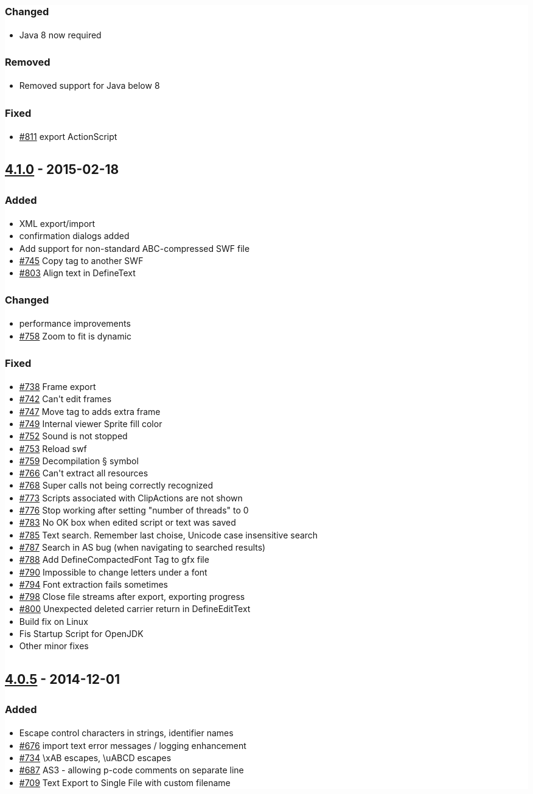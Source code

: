 ### Changed
- Java 8 now required

### Removed
- Removed support for Java below 8

### Fixed
- [#811] export ActionScript

## [4.1.0] - 2015-02-18
### Added
- XML export/import
- confirmation dialogs added
- Add support for non-standard ABC-compressed SWF file
- [#745] Copy tag to another SWF
- [#803] Align text in DefineText

### Changed
- performance improvements
- [#758] Zoom to fit is dynamic

### Fixed
- [#738] Frame export
- [#742] Can't edit frames
- [#747] Move tag to adds extra frame
- [#749] Internal viewer Sprite fill color
- [#752] Sound is not stopped
- [#753] Reload swf
- [#759] Decompilation § symbol
- [#766] Can't extract all resources
- [#768] Super calls not being correctly recognized
- [#773] Scripts associated with ClipActions are not shown
- [#776] Stop working after setting "number of threads" to 0
- [#783] No OK box when edited script or text was saved
- [#785] Text search. Remember last choise, Unicode case insensitive search
- [#787] Search in AS bug (when navigating to searched results)
- [#788] Add DefineCompactedFont Tag to gfx file
- [#790] Impossible to change letters under a font
- [#794] Font extraction fails sometimes
- [#798] Close file streams after export, exporting progress
- [#800] Unexpected deleted carrier return in DefineEditText
- Build fix on Linux
- Fis Startup Script for OpenJDK
- Other minor fixes

## [4.0.5] - 2014-12-01
### Added
- Escape control characters in strings, identifier names
- [#676] import text error messages / logging enhancement
- [#734] \xAB escapes, \uABCD escapes
- [#687] AS3 - allowing p-code comments on separate line
- [#709] Text Export to Single File with custom filename


[Unreleased]: https://github.com/jindrapetrik/jpexs-decompiler/compare/version9.0.0...dev
[9.0.0]: https://github.com/jindrapetrik/jpexs-decompiler/compare/version8.0.1...version9.0.0
[8.0.1]: https://github.com/jindrapetrik/jpexs-decompiler/compare/version8.0.0...version8.0.1
[8.0.0]: https://github.com/jindrapetrik/jpexs-decompiler/compare/version7.1.2...version8.0.0
[7.1.2]: https://github.com/jindrapetrik/jpexs-decompiler/compare/version7.1.1...version7.1.2
[7.1.1]: https://github.com/jindrapetrik/jpexs-decompiler/compare/version7.1.0...version7.1.1
[7.1.0]: https://github.com/jindrapetrik/jpexs-decompiler/compare/version7.0.1...version7.1.0
[7.0.1]: https://github.com/jindrapetrik/jpexs-decompiler/compare/version7.0.0...version7.0.1
[7.0.0]: https://github.com/jindrapetrik/jpexs-decompiler/compare/version6.1.1...version7.0.0
[6.1.1]: https://github.com/jindrapetrik/jpexs-decompiler/compare/version6.1.0...version6.1.1
[6.1.0]: https://github.com/jindrapetrik/jpexs-decompiler/compare/version6.0.2...version6.1.0
[6.0.2]: https://github.com/jindrapetrik/jpexs-decompiler/compare/version6.0.1...version6.0.2
[6.0.1]: https://github.com/jindrapetrik/jpexs-decompiler/compare/version6.0.0...version6.0.1
[6.0.0]: https://github.com/jindrapetrik/jpexs-decompiler/compare/version5.3.0...version6.0.0
[5.3.0]: https://github.com/jindrapetrik/jpexs-decompiler/compare/version5.2.0...version5.3.0
[5.2.0]: https://github.com/jindrapetrik/jpexs-decompiler/compare/version5.1.0...version5.2.0
[5.1.0]: https://github.com/jindrapetrik/jpexs-decompiler/compare/version5.0.2...version5.1.0
[5.0.2]: https://github.com/jindrapetrik/jpexs-decompiler/compare/version5.0.1...version5.0.2
[5.0.1]: https://github.com/jindrapetrik/jpexs-decompiler/compare/version5.0.0...version5.0.1
[5.0.0]: https://github.com/jindrapetrik/jpexs-decompiler/compare/version4.1.1...version5.0.0
[4.1.1]: https://github.com/jindrapetrik/jpexs-decompiler/compare/version4.1.0...version4.1.1
[4.1.0]: https://github.com/jindrapetrik/jpexs-decompiler/compare/version4.0.5...version4.1.0
[4.0.5]: https://github.com/jindrapetrik/jpexs-decompiler/compare/version4.0.4...version4.0.5
[4.0.4]: https://github.com/jindrapetrik/jpexs-decompiler/compare/version4.0.3...version4.0.4
[4.0.3]: https://github.com/jindrapetrik/jpexs-decompiler/compare/version4.0.2...version4.0.3
[4.0.2]: https://github.com/jindrapetrik/jpexs-decompiler/compare/version4.0.1...version4.0.2
[4.0.1]: https://github.com/jindrapetrik/jpexs-decompiler/compare/version4.0.0...version4.0.1
[4.0.0]: https://github.com/jindrapetrik/jpexs-decompiler/compare/version3.0.0...version4.0.0
[3.0.0]: https://github.com/jindrapetrik/jpexs-decompiler/compare/version2.1.4...version3.0.0
[2.1.4]: https://github.com/jindrapetrik/jpexs-decompiler/compare/version2.1.3...version2.1.4
[2.1.3]: https://github.com/jindrapetrik/jpexs-decompiler/compare/version2.1.2...version2.1.3
[2.1.2]: https://github.com/jindrapetrik/jpexs-decompiler/compare/version2.1.1...version2.1.2
[2.1.1]: https://github.com/jindrapetrik/jpexs-decompiler/compare/version2.1.0u2...version2.1.1
[2.1.0 update 2]: https://github.com/jindrapetrik/jpexs-decompiler/compare/version2.1.0u1...version2.1.0u2
[2.1.0 update 1]: https://github.com/jindrapetrik/jpexs-decompiler/compare/version2.1.0...version2.1.0u1
[2.1.0]: https://github.com/jindrapetrik/jpexs-decompiler/compare/version2.0.1u2...version2.1.0
[2.0.1 update 2]: https://github.com/jindrapetrik/jpexs-decompiler/compare/version2.0.1u1...version2.0.1u2
[2.0.1 update 1]: https://github.com/jindrapetrik/jpexs-decompiler/compare/version2.0.1...version2.0.1u1
[2.0.1]: https://github.com/jindrapetrik/jpexs-decompiler/compare/version2.0.0...version2.0.1
[2.0.0]: https://github.com/jindrapetrik/jpexs-decompiler/compare/version1.8.1u1...version2.0.0
[1.8.1 update 1]: https://github.com/jindrapetrik/jpexs-decompiler/compare/version1.8.1...version1.8.1u1
[1.8.1]: https://github.com/jindrapetrik/jpexs-decompiler/compare/version1.8.0u1...version1.8.1
[1.8.0 update 1]: https://github.com/jindrapetrik/jpexs-decompiler/compare/version1.8.0...version1.8.0u1
[1.8.0]: https://github.com/jindrapetrik/jpexs-decompiler/compare/version1.7.4u1...version1.8.0
[1.7.4 update 1]: https://github.com/jindrapetrik/jpexs-decompiler/compare/version1.7.4...version1.7.4u1
[1.7.4]: https://github.com/jindrapetrik/jpexs-decompiler/compare/version1.7.3u2...version1.7.4
[1.7.3 update 2]: https://github.com/jindrapetrik/jpexs-decompiler/compare/version1.7.3u1...version1.7.3u2
[1.7.3 update 1]: https://github.com/jindrapetrik/jpexs-decompiler/compare/version1.7.3...version1.7.3u1
[1.7.3]: https://github.com/jindrapetrik/jpexs-decompiler/compare/version1.7.2u2...version1.7.3
[1.7.2 update 2]: https://github.com/jindrapetrik/jpexs-decompiler/compare/version1.7.2u1...version1.7.2u2
[1.7.2 update 1]: https://github.com/jindrapetrik/jpexs-decompiler/compare/version1.7.2...version1.7.2u1
[1.7.2]: https://github.com/jindrapetrik/jpexs-decompiler/compare/version1.7.1...version1.7.2
[1.7.1]: https://github.com/jindrapetrik/jpexs-decompiler/compare/version1.7.0u1...version1.7.1
[1.7.0 update 1]: https://github.com/jindrapetrik/jpexs-decompiler/compare/version1.7.0...version1.7.0u1
[1.7.0]: https://github.com/jindrapetrik/jpexs-decompiler/compare/version1.6.7...version1.7.0
[1.6.7]: https://github.com/jindrapetrik/jpexs-decompiler/compare/version1.6.6u2...version1.6.7
[1.6.6 update 2]: https://github.com/jindrapetrik/jpexs-decompiler/compare/version1.6.6u1...version1.6.6u2
[1.6.6 update 1]: https://github.com/jindrapetrik/jpexs-decompiler/compare/version1.6.6...version1.6.6u1
[1.6.6]: https://github.com/jindrapetrik/jpexs-decompiler/compare/version1.6.5u1...version1.6.6
[1.6.5 update 1]: https://github.com/jindrapetrik/jpexs-decompiler/compare/version1.6.5...version1.6.5u1
[1.6.5]: https://github.com/jindrapetrik/jpexs-decompiler/compare/version1.6.4u1...version1.6.5
[1.6.4 update 1]: https://github.com/jindrapetrik/jpexs-decompiler/compare/version1.6.4...version1.6.4u1
[1.6.4]: https://github.com/jindrapetrik/jpexs-decompiler/compare/version1.6.3u2...version1.6.4
[1.6.3 update 2]: https://github.com/jindrapetrik/jpexs-decompiler/compare/version1.6.3u1...version1.6.3u2
[1.6.3 update 1]: https://github.com/jindrapetrik/jpexs-decompiler/compare/version1.6.3...version1.6.3u1
[1.6.3]: https://github.com/jindrapetrik/jpexs-decompiler/compare/version1.6.2...version1.6.3
[1.6.2]: https://github.com/jindrapetrik/jpexs-decompiler/compare/version1.6.1...version1.6.2
[1.6.1]: https://github.com/jindrapetrik/jpexs-decompiler/compare/version1.6.0u1...version1.6.1
[1.6.0 update 1]: https://github.com/jindrapetrik/jpexs-decompiler/compare/version1.6.0...version1.6.0u1
[1.6.0]: https://github.com/jindrapetrik/jpexs-decompiler/compare/version1.5.2...version1.6.0
[1.5.2]: https://github.com/jindrapetrik/jpexs-decompiler/compare/version1.5.1u1...version1.5.2
[1.5.1 update 1]: https://github.com/jindrapetrik/jpexs-decompiler/compare/version1.5.1...version1.5.1u1
[1.5.1]: https://github.com/jindrapetrik/jpexs-decompiler/compare/version1.5.0u1...version1.5.1
[1.5.0 update 1]: https://github.com/jindrapetrik/jpexs-decompiler/compare/version1.5.0...version1.5.0u1
[1.5.0]: https://github.com/jindrapetrik/jpexs-decompiler/compare/version1.4.3u2...version1.5.0
[1.4.3 update 2]: https://github.com/jindrapetrik/jpexs-decompiler/compare/version1.4.3u1...version1.4.3u2
[1.4.3 update 1]: https://github.com/jindrapetrik/jpexs-decompiler/compare/version1.4.3...version1.4.3u1
[1.4.3]: https://github.com/jindrapetrik/jpexs-decompiler/compare/version1.4.2u1...version1.4.3
[1.4.2 update 1]: https://github.com/jindrapetrik/jpexs-decompiler/compare/version1.4.2...version1.4.2u1
[1.4.2]: https://github.com/jindrapetrik/jpexs-decompiler/compare/version1.4.1...version1.4.2
[1.4.1]: https://github.com/jindrapetrik/jpexs-decompiler/compare/version1.4.0u1...version1.4.1
[1.4.0 update 1]: https://github.com/jindrapetrik/jpexs-decompiler/compare/version1.4.0...version1.4.0u1
[1.4.0]: https://github.com/jindrapetrik/jpexs-decompiler/compare/version1.3.1...version1.4.0
[1.3.1]: https://github.com/jindrapetrik/jpexs-decompiler/compare/version1.3.0...version1.3.1
[1.3.0]: https://github.com/jindrapetrik/jpexs-decompiler/compare/version1.2.0u1...version1.3.0
[1.2.0 update 1]: https://github.com/jindrapetrik/jpexs-decompiler/compare/version1.2.0...version1.2.0u1
[1.2.0]: https://github.com/jindrapetrik/jpexs-decompiler/compare/version1.1.0...version1.2.0
[1.1.0]: https://github.com/jindrapetrik/jpexs-decompiler/compare/version1.0.1...version1.1.0
[1.0.1]: https://github.com/jindrapetrik/jpexs-decompiler/compare/version1.0.0...version1.0.1
[1.0.0]: https://github.com/jindrapetrik/jpexs-decompiler/compare/beta1...version1.0.0
[beta 1]: https://github.com/jindrapetrik/jpexs-decompiler/compare/alpha10...beta1
[alpha 10]: https://github.com/jindrapetrik/jpexs-decompiler/compare/alpha9...alpha10
[alpha 9]: https://github.com/jindrapetrik/jpexs-decompiler/compare/alpha8...alpha9
[alpha 8]: https://github.com/jindrapetrik/jpexs-decompiler/compare/alpha7...alpha8
[alpha 7]: https://github.com/jindrapetrik/jpexs-decompiler/releases/tag/alpha7
[#1162]: https://www.free-decompiler.com/flash/issues/1162
[#1156]: https://www.free-decompiler.com/flash/issues/1156
[#1171]: https://www.free-decompiler.com/flash/issues/1171
[#1199]: https://www.free-decompiler.com/flash/issues/1199
[#1170]: https://www.free-decompiler.com/flash/issues/1170
[#1241]: https://www.free-decompiler.com/flash/issues/1241
[#1151]: https://www.free-decompiler.com/flash/issues/1151
[#1128]: https://www.free-decompiler.com/flash/issues/1128
[#1163]: https://www.free-decompiler.com/flash/issues/1163
[#1172]: https://www.free-decompiler.com/flash/issues/1172
[#1174]: https://www.free-decompiler.com/flash/issues/1174
[#1183]: https://www.free-decompiler.com/flash/issues/1183
[#1193]: https://www.free-decompiler.com/flash/issues/1193
[#1200]: https://www.free-decompiler.com/flash/issues/1200
[#1198]: https://www.free-decompiler.com/flash/issues/1198
[#1205]: https://www.free-decompiler.com/flash/issues/1205
[#1194]: https://www.free-decompiler.com/flash/issues/1194
[#1210]: https://www.free-decompiler.com/flash/issues/1210
[#1217]: https://www.free-decompiler.com/flash/issues/1217
[#1244]: https://www.free-decompiler.com/flash/issues/1244
[#1247]: https://www.free-decompiler.com/flash/issues/1247
[#1236]: https://www.free-decompiler.com/flash/issues/1236
[#1251]: https://www.free-decompiler.com/flash/issues/1251
[#1265]: https://www.free-decompiler.com/flash/issues/1265
[#1268]: https://www.free-decompiler.com/flash/issues/1268
[#1161]: https://www.free-decompiler.com/flash/issues/1161
[#1145]: https://www.free-decompiler.com/flash/issues/1145
[#1118]: https://www.free-decompiler.com/flash/issues/1118
[#409]: https://www.free-decompiler.com/flash/issues/409
[#1132]: https://www.free-decompiler.com/flash/issues/1132
[#1134]: https://www.free-decompiler.com/flash/issues/1134
[#1121]: https://www.free-decompiler.com/flash/issues/1121
[#1052]: https://www.free-decompiler.com/flash/issues/1052
[#758]: https://www.free-decompiler.com/flash/issues/758
[#1096]: https://www.free-decompiler.com/flash/issues/1096
[#1104]: https://www.free-decompiler.com/flash/issues/1104
[#1107]: https://www.free-decompiler.com/flash/issues/1107
[#1106]: https://www.free-decompiler.com/flash/issues/1106
[#1113]: https://www.free-decompiler.com/flash/issues/1113
[#1075]: https://www.free-decompiler.com/flash/issues/1075
[#1127]: https://www.free-decompiler.com/flash/issues/1127
[#1103]: https://www.free-decompiler.com/flash/issues/1103
[#1133]: https://www.free-decompiler.com/flash/issues/1133
[#1135]: https://www.free-decompiler.com/flash/issues/1135
[#1138]: https://www.free-decompiler.com/flash/issues/1138
[#1139]: https://www.free-decompiler.com/flash/issues/1139
[#930]: https://www.free-decompiler.com/flash/issues/930
[#1137]: https://www.free-decompiler.com/flash/issues/1137
[#1144]: https://www.free-decompiler.com/flash/issues/1144
[#1147]: https://www.free-decompiler.com/flash/issues/1147
[#1148]: https://www.free-decompiler.com/flash/issues/1148
[#1152]: https://www.free-decompiler.com/flash/issues/1152
[#1154]: https://www.free-decompiler.com/flash/issues/1154
[#116]: https://www.free-decompiler.com/flash/issues/116
[#1070]: https://www.free-decompiler.com/flash/issues/1070
[#1098]: https://www.free-decompiler.com/flash/issues/1098
[#1033]: https://www.free-decompiler.com/flash/issues/1033
[#1083]: https://www.free-decompiler.com/flash/issues/1083
[#1091]: https://www.free-decompiler.com/flash/issues/1091
[#1076]: https://www.free-decompiler.com/flash/issues/1076
[#1068]: https://www.free-decompiler.com/flash/issues/1068
[#1063]: https://www.free-decompiler.com/flash/issues/1063
[#1019]: https://www.free-decompiler.com/flash/issues/1019
[#1016]: https://www.free-decompiler.com/flash/issues/1016
[#1010]: https://www.free-decompiler.com/flash/issues/1010
[#1008]: https://www.free-decompiler.com/flash/issues/1008
[#1004]: https://www.free-decompiler.com/flash/issues/1004
[#933]: https://www.free-decompiler.com/flash/issues/933
[#418]: https://www.free-decompiler.com/flash/issues/418
[#1062]: https://www.free-decompiler.com/flash/issues/1062
[#1047]: https://www.free-decompiler.com/flash/issues/1047
[#812]: https://www.free-decompiler.com/flash/issues/812
[#1056]: https://www.free-decompiler.com/flash/issues/1056
[#1057]: https://www.free-decompiler.com/flash/issues/1057
[#991]: https://www.free-decompiler.com/flash/issues/991
[#689]: https://www.free-decompiler.com/flash/issues/689
[#1060]: https://www.free-decompiler.com/flash/issues/1060
[#1037]: https://www.free-decompiler.com/flash/issues/1037
[#489]: https://www.free-decompiler.com/flash/issues/489
[#1007]: https://www.free-decompiler.com/flash/issues/1007
[#1044]: https://www.free-decompiler.com/flash/issues/1044
[#947]: https://www.free-decompiler.com/flash/issues/947
[#953]: https://www.free-decompiler.com/flash/issues/953
[#954]: https://www.free-decompiler.com/flash/issues/954
[#950]: https://www.free-decompiler.com/flash/issues/950
[#945]: https://www.free-decompiler.com/flash/issues/945
[#957]: https://www.free-decompiler.com/flash/issues/957
[#956]: https://www.free-decompiler.com/flash/issues/956
[#968]: https://www.free-decompiler.com/flash/issues/968
[#978]: https://www.free-decompiler.com/flash/issues/978
[#955]: https://www.free-decompiler.com/flash/issues/955
[#966]: https://www.free-decompiler.com/flash/issues/966
[#999]: https://www.free-decompiler.com/flash/issues/999
[#1000]: https://www.free-decompiler.com/flash/issues/1000
[#1017]: https://www.free-decompiler.com/flash/issues/1017
[#1030]: https://www.free-decompiler.com/flash/issues/1030
[#944]: https://www.free-decompiler.com/flash/issues/944
[#939]: https://www.free-decompiler.com/flash/issues/939
[#942]: https://www.free-decompiler.com/flash/issues/942
[#949]: https://www.free-decompiler.com/flash/issues/949
[#952]: https://www.free-decompiler.com/flash/issues/952
[#858]: https://www.free-decompiler.com/flash/issues/858
[#905]: https://www.free-decompiler.com/flash/issues/905
[#920]: https://www.free-decompiler.com/flash/issues/920
[#921]: https://www.free-decompiler.com/flash/issues/921
[#924]: https://www.free-decompiler.com/flash/issues/924
[#895]: https://www.free-decompiler.com/flash/issues/895
[#884]: https://www.free-decompiler.com/flash/issues/884
[#899]: https://www.free-decompiler.com/flash/issues/899
[#903]: https://www.free-decompiler.com/flash/issues/903
[#855]: https://www.free-decompiler.com/flash/issues/855
[#850]: https://www.free-decompiler.com/flash/issues/850
[#832]: https://www.free-decompiler.com/flash/issues/832
[#904]: https://www.free-decompiler.com/flash/issues/904
[#910]: https://www.free-decompiler.com/flash/issues/910
[#922]: https://www.free-decompiler.com/flash/issues/922
[#916]: https://www.free-decompiler.com/flash/issues/916
[#938]: https://www.free-decompiler.com/flash/issues/938
[#897]: https://www.free-decompiler.com/flash/issues/897
[#470]: https://www.free-decompiler.com/flash/issues/470
[#877]: https://www.free-decompiler.com/flash/issues/877
[#878]: https://www.free-decompiler.com/flash/issues/878
[#845]: https://www.free-decompiler.com/flash/issues/845
[#883]: https://www.free-decompiler.com/flash/issues/883
[#882]: https://www.free-decompiler.com/flash/issues/882
[#760]: https://www.free-decompiler.com/flash/issues/760
[#887]: https://www.free-decompiler.com/flash/issues/887
[#842]: https://www.free-decompiler.com/flash/issues/842
[#772]: https://www.free-decompiler.com/flash/issues/772
[#762]: https://www.free-decompiler.com/flash/issues/762
[#841]: https://www.free-decompiler.com/flash/issues/841
[#862]: https://www.free-decompiler.com/flash/issues/862
[#865]: https://www.free-decompiler.com/flash/issues/865
[#613]: https://www.free-decompiler.com/flash/issues/613
[#868]: https://www.free-decompiler.com/flash/issues/868
[#713]: https://www.free-decompiler.com/flash/issues/713
[#807]: https://www.free-decompiler.com/flash/issues/807
[#728]: https://www.free-decompiler.com/flash/issues/728
[#857]: https://www.free-decompiler.com/flash/issues/857
[#860]: https://www.free-decompiler.com/flash/issues/860
[#350]: https://www.free-decompiler.com/flash/issues/350
[#824]: https://www.free-decompiler.com/flash/issues/824
[#809]: https://www.free-decompiler.com/flash/issues/809
[#805]: https://www.free-decompiler.com/flash/issues/805
[#825]: https://www.free-decompiler.com/flash/issues/825
[#737]: https://www.free-decompiler.com/flash/issues/737
[#814]: https://www.free-decompiler.com/flash/issues/814
[#816]: https://www.free-decompiler.com/flash/issues/816
[#835]: https://www.free-decompiler.com/flash/issues/835
[#836]: https://www.free-decompiler.com/flash/issues/836
[#848]: https://www.free-decompiler.com/flash/issues/848
[#817]: https://www.free-decompiler.com/flash/issues/817
[#849]: https://www.free-decompiler.com/flash/issues/849
[#852]: https://www.free-decompiler.com/flash/issues/852
[#837]: https://www.free-decompiler.com/flash/issues/837
[#811]: https://www.free-decompiler.com/flash/issues/811
[#745]: https://www.free-decompiler.com/flash/issues/745
[#803]: https://www.free-decompiler.com/flash/issues/803
[#738]: https://www.free-decompiler.com/flash/issues/738
[#742]: https://www.free-decompiler.com/flash/issues/742
[#747]: https://www.free-decompiler.com/flash/issues/747
[#749]: https://www.free-decompiler.com/flash/issues/749
[#752]: https://www.free-decompiler.com/flash/issues/752
[#753]: https://www.free-decompiler.com/flash/issues/753
[#759]: https://www.free-decompiler.com/flash/issues/759
[#766]: https://www.free-decompiler.com/flash/issues/766
[#768]: https://www.free-decompiler.com/flash/issues/768
[#773]: https://www.free-decompiler.com/flash/issues/773
[#776]: https://www.free-decompiler.com/flash/issues/776
[#783]: https://www.free-decompiler.com/flash/issues/783
[#785]: https://www.free-decompiler.com/flash/issues/785
[#787]: https://www.free-decompiler.com/flash/issues/787
[#788]: https://www.free-decompiler.com/flash/issues/788
[#790]: https://www.free-decompiler.com/flash/issues/790
[#794]: https://www.free-decompiler.com/flash/issues/794
[#798]: https://www.free-decompiler.com/flash/issues/798
[#800]: https://www.free-decompiler.com/flash/issues/800
[#676]: https://www.free-decompiler.com/flash/issues/676
[#734]: https://www.free-decompiler.com/flash/issues/734
[#687]: https://www.free-decompiler.com/flash/issues/687
[#709]: https://www.free-decompiler.com/flash/issues/709
[#732]: https://www.free-decompiler.com/flash/issues/732
[#730]: https://www.free-decompiler.com/flash/issues/730
[#735]: https://www.free-decompiler.com/flash/issues/735
[#722]: https://www.free-decompiler.com/flash/issues/722
[#725]: https://www.free-decompiler.com/flash/issues/725
[#715]: https://www.free-decompiler.com/flash/issues/715
[#635]: https://www.free-decompiler.com/flash/issues/635
[#726]: https://www.free-decompiler.com/flash/issues/726
[#720]: https://www.free-decompiler.com/flash/issues/720
[#716]: https://www.free-decompiler.com/flash/issues/716
[#717]: https://www.free-decompiler.com/flash/issues/717
[#718]: https://www.free-decompiler.com/flash/issues/718
[#719]: https://www.free-decompiler.com/flash/issues/719
[#723]: https://www.free-decompiler.com/flash/issues/723
[#288]: https://www.free-decompiler.com/flash/issues/288
[#677]: https://www.free-decompiler.com/flash/issues/677
[#389]: https://www.free-decompiler.com/flash/issues/389
[#701]: https://www.free-decompiler.com/flash/issues/701
[#707]: https://www.free-decompiler.com/flash/issues/707
[#302]: https://www.free-decompiler.com/flash/issues/302
[#685]: https://www.free-decompiler.com/flash/issues/685
[#698]: https://www.free-decompiler.com/flash/issues/698
[#710]: https://www.free-decompiler.com/flash/issues/710
[#711]: https://www.free-decompiler.com/flash/issues/711
[#681]: https://www.free-decompiler.com/flash/issues/681
[#688]: https://www.free-decompiler.com/flash/issues/688
[#691]: https://www.free-decompiler.com/flash/issues/691
[#524]: https://www.free-decompiler.com/flash/issues/524
[#663]: https://www.free-decompiler.com/flash/issues/663
[#702]: https://www.free-decompiler.com/flash/issues/702
[#539]: https://www.free-decompiler.com/flash/issues/539
[#650]: https://www.free-decompiler.com/flash/issues/650
[#680]: https://www.free-decompiler.com/flash/issues/680
[#649]: https://www.free-decompiler.com/flash/issues/649
[#656]: https://www.free-decompiler.com/flash/issues/656
[#661]: https://www.free-decompiler.com/flash/issues/661
[#664]: https://www.free-decompiler.com/flash/issues/664
[#668]: https://www.free-decompiler.com/flash/issues/668
[#674]: https://www.free-decompiler.com/flash/issues/674
[#675]: https://www.free-decompiler.com/flash/issues/675
[#632]: https://www.free-decompiler.com/flash/issues/632
[#651]: https://www.free-decompiler.com/flash/issues/651
[#678]: https://www.free-decompiler.com/flash/issues/678
[#672]: https://www.free-decompiler.com/flash/issues/672
[#684]: https://www.free-decompiler.com/flash/issues/684
[#647]: https://www.free-decompiler.com/flash/issues/647
[#648]: https://www.free-decompiler.com/flash/issues/648
[#612]: https://www.free-decompiler.com/flash/issues/612
[#623]: https://www.free-decompiler.com/flash/issues/623
[#624]: https://www.free-decompiler.com/flash/issues/624
[#627]: https://www.free-decompiler.com/flash/issues/627
[#640]: https://www.free-decompiler.com/flash/issues/640
[#595]: https://www.free-decompiler.com/flash/issues/595
[#592]: https://www.free-decompiler.com/flash/issues/592
[#585]: https://www.free-decompiler.com/flash/issues/585
[#578]: https://www.free-decompiler.com/flash/issues/578
[#501]: https://www.free-decompiler.com/flash/issues/501
[#616]: https://www.free-decompiler.com/flash/issues/616
[#559]: https://www.free-decompiler.com/flash/issues/559
[#401]: https://www.free-decompiler.com/flash/issues/401
[#593]: https://www.free-decompiler.com/flash/issues/593
[#594]: https://www.free-decompiler.com/flash/issues/594
[#579]: https://www.free-decompiler.com/flash/issues/579
[#337]: https://www.free-decompiler.com/flash/issues/337
[#584]: https://www.free-decompiler.com/flash/issues/584
[#428]: https://www.free-decompiler.com/flash/issues/428
[#576]: https://www.free-decompiler.com/flash/issues/576
[#250]: https://www.free-decompiler.com/flash/issues/250
[#580]: https://www.free-decompiler.com/flash/issues/580
[#510]: https://www.free-decompiler.com/flash/issues/510
[#583]: https://www.free-decompiler.com/flash/issues/583
[#586]: https://www.free-decompiler.com/flash/issues/586
[#574]: https://www.free-decompiler.com/flash/issues/574
[#570]: https://www.free-decompiler.com/flash/issues/570
[#563]: https://www.free-decompiler.com/flash/issues/563
[#561]: https://www.free-decompiler.com/flash/issues/561
[#509]: https://www.free-decompiler.com/flash/issues/509
[#433]: https://www.free-decompiler.com/flash/issues/433
[#557]: https://www.free-decompiler.com/flash/issues/557
[#556]: https://www.free-decompiler.com/flash/issues/556
[#504]: https://www.free-decompiler.com/flash/issues/504
[#529]: https://www.free-decompiler.com/flash/issues/529
[#538]: https://www.free-decompiler.com/flash/issues/538
[#537]: https://www.free-decompiler.com/flash/issues/537
[#540]: https://www.free-decompiler.com/flash/issues/540
[#387]: https://www.free-decompiler.com/flash/issues/387
[#552]: https://www.free-decompiler.com/flash/issues/552
[#494]: https://www.free-decompiler.com/flash/issues/494
[#513]: https://www.free-decompiler.com/flash/issues/513
[#262]: https://www.free-decompiler.com/flash/issues/262
[#499]: https://www.free-decompiler.com/flash/issues/499
[#508]: https://www.free-decompiler.com/flash/issues/508
[#305]: https://www.free-decompiler.com/flash/issues/305
[#312]: https://www.free-decompiler.com/flash/issues/312
[#503]: https://www.free-decompiler.com/flash/issues/503
[#304]: https://www.free-decompiler.com/flash/issues/304
[#306]: https://www.free-decompiler.com/flash/issues/306
[#507]: https://www.free-decompiler.com/flash/issues/507
[#424]: https://www.free-decompiler.com/flash/issues/424
[#425]: https://www.free-decompiler.com/flash/issues/425
[#478]: https://www.free-decompiler.com/flash/issues/478
[#485]: https://www.free-decompiler.com/flash/issues/485
[#517]: https://www.free-decompiler.com/flash/issues/517
[#518]: https://www.free-decompiler.com/flash/issues/518
[#361]: https://www.free-decompiler.com/flash/issues/361
[#392]: https://www.free-decompiler.com/flash/issues/392
[#516]: https://www.free-decompiler.com/flash/issues/516
[#495]: https://www.free-decompiler.com/flash/issues/495
[#496]: https://www.free-decompiler.com/flash/issues/496
[#299]: https://www.free-decompiler.com/flash/issues/299
[#303]: https://www.free-decompiler.com/flash/issues/303
[#324]: https://www.free-decompiler.com/flash/issues/324
[#346]: https://www.free-decompiler.com/flash/issues/346
[#369]: https://www.free-decompiler.com/flash/issues/369
[#371]: https://www.free-decompiler.com/flash/issues/371
[#390]: https://www.free-decompiler.com/flash/issues/390
[#426]: https://www.free-decompiler.com/flash/issues/426
[#453]: https://www.free-decompiler.com/flash/issues/453
[#457]: https://www.free-decompiler.com/flash/issues/457
[#458]: https://www.free-decompiler.com/flash/issues/458
[#459]: https://www.free-decompiler.com/flash/issues/459
[#460]: https://www.free-decompiler.com/flash/issues/460
[#461]: https://www.free-decompiler.com/flash/issues/461
[#462]: https://www.free-decompiler.com/flash/issues/462
[#463]: https://www.free-decompiler.com/flash/issues/463
[#465]: https://www.free-decompiler.com/flash/issues/465
[#466]: https://www.free-decompiler.com/flash/issues/466
[#451]: https://www.free-decompiler.com/flash/issues/451
[#454]: https://www.free-decompiler.com/flash/issues/454
[#455]: https://www.free-decompiler.com/flash/issues/455
[#474]: https://www.free-decompiler.com/flash/issues/474
[#477]: https://www.free-decompiler.com/flash/issues/477
[#481]: https://www.free-decompiler.com/flash/issues/481
[#484]: https://www.free-decompiler.com/flash/issues/484
[#493]: https://www.free-decompiler.com/flash/issues/493
[#365]: https://www.free-decompiler.com/flash/issues/365
[#366]: https://www.free-decompiler.com/flash/issues/366
[#429]: https://www.free-decompiler.com/flash/issues/429
[#447]: https://www.free-decompiler.com/flash/issues/447
[#354]: https://www.free-decompiler.com/flash/issues/354
[#438]: https://www.free-decompiler.com/flash/issues/438
[#436]: https://www.free-decompiler.com/flash/issues/436
[#446]: https://www.free-decompiler.com/flash/issues/446
[#427]: https://www.free-decompiler.com/flash/issues/427
[#405]: https://www.free-decompiler.com/flash/issues/405
[#420]: https://www.free-decompiler.com/flash/issues/420
[#421]: https://www.free-decompiler.com/flash/issues/421
[#430]: https://www.free-decompiler.com/flash/issues/430
[#397]: https://www.free-decompiler.com/flash/issues/397
[#431]: https://www.free-decompiler.com/flash/issues/431
[#169]: https://www.free-decompiler.com/flash/issues/169
[#335]: https://www.free-decompiler.com/flash/issues/335
[#404]: https://www.free-decompiler.com/flash/issues/404
[#407]: https://www.free-decompiler.com/flash/issues/407
[#399]: https://www.free-decompiler.com/flash/issues/399
[#400]: https://www.free-decompiler.com/flash/issues/400
[#398]: https://www.free-decompiler.com/flash/issues/398
[#382]: https://www.free-decompiler.com/flash/issues/382
[#396]: https://www.free-decompiler.com/flash/issues/396
[#357]: https://www.free-decompiler.com/flash/issues/357
[#391]: https://www.free-decompiler.com/flash/issues/391
[#395]: https://www.free-decompiler.com/flash/issues/395
[#301]: https://www.free-decompiler.com/flash/issues/301
[#334]: https://www.free-decompiler.com/flash/issues/334
[#383]: https://www.free-decompiler.com/flash/issues/383
[#386]: https://www.free-decompiler.com/flash/issues/386
[#367]: https://www.free-decompiler.com/flash/issues/367
[#380]: https://www.free-decompiler.com/flash/issues/380
[#292]: https://www.free-decompiler.com/flash/issues/292
[#375]: https://www.free-decompiler.com/flash/issues/375
[#378]: https://www.free-decompiler.com/flash/issues/378
[#325]: https://www.free-decompiler.com/flash/issues/325
[#210]: https://www.free-decompiler.com/flash/issues/210
[#355]: https://www.free-decompiler.com/flash/issues/355
[#313]: https://www.free-decompiler.com/flash/issues/313
[#330]: https://www.free-decompiler.com/flash/issues/330
[#332]: https://www.free-decompiler.com/flash/issues/332
[#344]: https://www.free-decompiler.com/flash/issues/344
[#295]: https://www.free-decompiler.com/flash/issues/295
[#297]: https://www.free-decompiler.com/flash/issues/297
[#307]: https://www.free-decompiler.com/flash/issues/307
[#309]: https://www.free-decompiler.com/flash/issues/309
[#310]: https://www.free-decompiler.com/flash/issues/310
[#311]: https://www.free-decompiler.com/flash/issues/311
[#327]: https://www.free-decompiler.com/flash/issues/327
[#328]: https://www.free-decompiler.com/flash/issues/328
[#333]: https://www.free-decompiler.com/flash/issues/333
[#336]: https://www.free-decompiler.com/flash/issues/336
[#338]: https://www.free-decompiler.com/flash/issues/338
[#315]: https://www.free-decompiler.com/flash/issues/315
[#123]: https://www.free-decompiler.com/flash/issues/123
[#243]: https://www.free-decompiler.com/flash/issues/243
[#326]: https://www.free-decompiler.com/flash/issues/326
[#287]: https://www.free-decompiler.com/flash/issues/287
[#290]: https://www.free-decompiler.com/flash/issues/290
[#291]: https://www.free-decompiler.com/flash/issues/291
[#294]: https://www.free-decompiler.com/flash/issues/294
[#298]: https://www.free-decompiler.com/flash/issues/298
[#296]: https://www.free-decompiler.com/flash/issues/296
[#314]: https://www.free-decompiler.com/flash/issues/314
[#316]: https://www.free-decompiler.com/flash/issues/316
[#318]: https://www.free-decompiler.com/flash/issues/318
[#319]: https://www.free-decompiler.com/flash/issues/319
[#323]: https://www.free-decompiler.com/flash/issues/323
[#223]: https://www.free-decompiler.com/flash/issues/223
[#258]: https://www.free-decompiler.com/flash/issues/258
[#261]: https://www.free-decompiler.com/flash/issues/261
[#267]: https://www.free-decompiler.com/flash/issues/267
[#269]: https://www.free-decompiler.com/flash/issues/269
[#274]: https://www.free-decompiler.com/flash/issues/274
[#275]: https://www.free-decompiler.com/flash/issues/275
[#286]: https://www.free-decompiler.com/flash/issues/286
[#233]: https://www.free-decompiler.com/flash/issues/233
[#235]: https://www.free-decompiler.com/flash/issues/235
[#263]: https://www.free-decompiler.com/flash/issues/263
[#264]: https://www.free-decompiler.com/flash/issues/264
[#265]: https://www.free-decompiler.com/flash/issues/265
[#266]: https://www.free-decompiler.com/flash/issues/266
[#281]: https://www.free-decompiler.com/flash/issues/281
[#251]: https://www.free-decompiler.com/flash/issues/251
[#257]: https://www.free-decompiler.com/flash/issues/257
[#259]: https://www.free-decompiler.com/flash/issues/259
[#260]: https://www.free-decompiler.com/flash/issues/260
[#268]: https://www.free-decompiler.com/flash/issues/268
[#272]: https://www.free-decompiler.com/flash/issues/272
[#276]: https://www.free-decompiler.com/flash/issues/276
[#220]: https://www.free-decompiler.com/flash/issues/220
[#284]: https://www.free-decompiler.com/flash/issues/284
[#232]: https://www.free-decompiler.com/flash/issues/232
[#253]: https://www.free-decompiler.com/flash/issues/253
[#137]: https://www.free-decompiler.com/flash/issues/137
[#242]: https://www.free-decompiler.com/flash/issues/242
[#244]: https://www.free-decompiler.com/flash/issues/244
[#203]: https://www.free-decompiler.com/flash/issues/203
[#225]: https://www.free-decompiler.com/flash/issues/225
[#236]: https://www.free-decompiler.com/flash/issues/236
[#245]: https://www.free-decompiler.com/flash/issues/245
[#247]: https://www.free-decompiler.com/flash/issues/247
[#248]: https://www.free-decompiler.com/flash/issues/248
[#254]: https://www.free-decompiler.com/flash/issues/254
[#255]: https://www.free-decompiler.com/flash/issues/255
[#256]: https://www.free-decompiler.com/flash/issues/256
[#241]: https://www.free-decompiler.com/flash/issues/241
[#238]: https://www.free-decompiler.com/flash/issues/238
[#239]: https://www.free-decompiler.com/flash/issues/239
[#240]: https://www.free-decompiler.com/flash/issues/240
[#237]: https://www.free-decompiler.com/flash/issues/237
[#207]: https://www.free-decompiler.com/flash/issues/207
[#217]: https://www.free-decompiler.com/flash/issues/217
[#219]: https://www.free-decompiler.com/flash/issues/219
[#224]: https://www.free-decompiler.com/flash/issues/224
[#121]: https://www.free-decompiler.com/flash/issues/121
[#151]: https://www.free-decompiler.com/flash/issues/151
[#171]: https://www.free-decompiler.com/flash/issues/171
[#206]: https://www.free-decompiler.com/flash/issues/206
[#208]: https://www.free-decompiler.com/flash/issues/208
[#209]: https://www.free-decompiler.com/flash/issues/209
[#229]: https://www.free-decompiler.com/flash/issues/229
[#213]: https://www.free-decompiler.com/flash/issues/213
[#221]: https://www.free-decompiler.com/flash/issues/221
[#226]: https://www.free-decompiler.com/flash/issues/226
[#227]: https://www.free-decompiler.com/flash/issues/227
[#230]: https://www.free-decompiler.com/flash/issues/230
[#172]: https://www.free-decompiler.com/flash/issues/172
[#174]: https://www.free-decompiler.com/flash/issues/174
[#175]: https://www.free-decompiler.com/flash/issues/175
[#212]: https://www.free-decompiler.com/flash/issues/212
[#185]: https://www.free-decompiler.com/flash/issues/185
[#186]: https://www.free-decompiler.com/flash/issues/186
[#197]: https://www.free-decompiler.com/flash/issues/197
[#216]: https://www.free-decompiler.com/flash/issues/216
[#168]: https://www.free-decompiler.com/flash/issues/168
[#173]: https://www.free-decompiler.com/flash/issues/173
[#190]: https://www.free-decompiler.com/flash/issues/190
[#129]: https://www.free-decompiler.com/flash/issues/129
[#153]: https://www.free-decompiler.com/flash/issues/153
[#176]: https://www.free-decompiler.com/flash/issues/176
[#177]: https://www.free-decompiler.com/flash/issues/177
[#180]: https://www.free-decompiler.com/flash/issues/180
[#202]: https://www.free-decompiler.com/flash/issues/202
[#136]: https://www.free-decompiler.com/flash/issues/136
[#179]: https://www.free-decompiler.com/flash/issues/179
[#144]: https://www.free-decompiler.com/flash/issues/144
[#164]: https://www.free-decompiler.com/flash/issues/164
[#167]: https://www.free-decompiler.com/flash/issues/167
[#170]: https://www.free-decompiler.com/flash/issues/170
[#178]: https://www.free-decompiler.com/flash/issues/178
[#181]: https://www.free-decompiler.com/flash/issues/181
[#182]: https://www.free-decompiler.com/flash/issues/182
[#183]: https://www.free-decompiler.com/flash/issues/183
[#184]: https://www.free-decompiler.com/flash/issues/184
[#189]: https://www.free-decompiler.com/flash/issues/189
[#191]: https://www.free-decompiler.com/flash/issues/191
[#195]: https://www.free-decompiler.com/flash/issues/195
[#196]: https://www.free-decompiler.com/flash/issues/196
[#198]: https://www.free-decompiler.com/flash/issues/198
[#200]: https://www.free-decompiler.com/flash/issues/200
[#201]: https://www.free-decompiler.com/flash/issues/201
[#166]: https://www.free-decompiler.com/flash/issues/166
[#165]: https://www.free-decompiler.com/flash/issues/165
[#63]: https://www.free-decompiler.com/flash/issues/63
[#67]: https://www.free-decompiler.com/flash/issues/67
[#117]: https://www.free-decompiler.com/flash/issues/117
[#127]: https://www.free-decompiler.com/flash/issues/127
[#134]: https://www.free-decompiler.com/flash/issues/134
[#142]: https://www.free-decompiler.com/flash/issues/142
[#146]: https://www.free-decompiler.com/flash/issues/146
[#155]: https://www.free-decompiler.com/flash/issues/155
[#130]: https://www.free-decompiler.com/flash/issues/130
[#132]: https://www.free-decompiler.com/flash/issues/132
[#145]: https://www.free-decompiler.com/flash/issues/145
[#147]: https://www.free-decompiler.com/flash/issues/147
[#148]: https://www.free-decompiler.com/flash/issues/148
[#152]: https://www.free-decompiler.com/flash/issues/152
[#156]: https://www.free-decompiler.com/flash/issues/156
[#157]: https://www.free-decompiler.com/flash/issues/157
[#158]: https://www.free-decompiler.com/flash/issues/158
[#159]: https://www.free-decompiler.com/flash/issues/159
[#160]: https://www.free-decompiler.com/flash/issues/160
[#162]: https://www.free-decompiler.com/flash/issues/162
[#163]: https://www.free-decompiler.com/flash/issues/163
[#149]: https://www.free-decompiler.com/flash/issues/149
[#150]: https://www.free-decompiler.com/flash/issues/150
[#119]: https://www.free-decompiler.com/flash/issues/119
[#101]: https://www.free-decompiler.com/flash/issues/101
[#114]: https://www.free-decompiler.com/flash/issues/114
[#135]: https://www.free-decompiler.com/flash/issues/135
[#141]: https://www.free-decompiler.com/flash/issues/141
[#102]: https://www.free-decompiler.com/flash/issues/102
[#124]: https://www.free-decompiler.com/flash/issues/124
[#128]: https://www.free-decompiler.com/flash/issues/128
[#131]: https://www.free-decompiler.com/flash/issues/131
[#104]: https://www.free-decompiler.com/flash/issues/104
[#113]: https://www.free-decompiler.com/flash/issues/113
[#133]: https://www.free-decompiler.com/flash/issues/133
[#140]: https://www.free-decompiler.com/flash/issues/140
[#108]: https://www.free-decompiler.com/flash/issues/108
[#105]: https://www.free-decompiler.com/flash/issues/105
[#109]: https://www.free-decompiler.com/flash/issues/109
[#106]: https://www.free-decompiler.com/flash/issues/106
[#107]: https://www.free-decompiler.com/flash/issues/107
[#110]: https://www.free-decompiler.com/flash/issues/110
[#103]: https://www.free-decompiler.com/flash/issues/103
[#111]: https://www.free-decompiler.com/flash/issues/111
[#96]: https://www.free-decompiler.com/flash/issues/96
[#98]: https://www.free-decompiler.com/flash/issues/98
[#99]: https://www.free-decompiler.com/flash/issues/99
[#100]: https://www.free-decompiler.com/flash/issues/100
[#85]: https://www.free-decompiler.com/flash/issues/85
[#79]: https://www.free-decompiler.com/flash/issues/79
